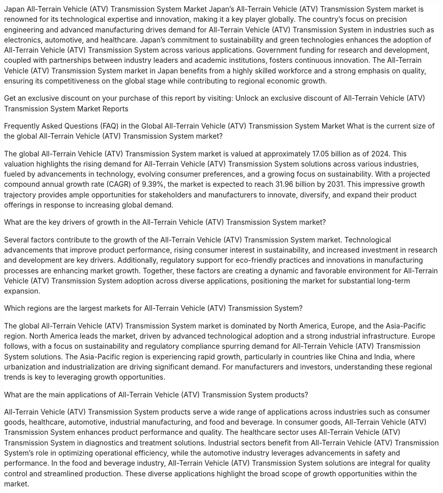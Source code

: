 Japan All-Terrain Vehicle (ATV) Transmission System Market
Japan’s All-Terrain Vehicle (ATV) Transmission System market is renowned for its technological expertise and innovation, making it a key player globally. The country’s focus on precision engineering and advanced manufacturing drives demand for All-Terrain Vehicle (ATV) Transmission System in industries such as electronics, automotive, and healthcare. Japan’s commitment to sustainability and green technologies enhances the adoption of All-Terrain Vehicle (ATV) Transmission System across various applications. Government funding for research and development, coupled with partnerships between industry leaders and academic institutions, fosters continuous innovation. The All-Terrain Vehicle (ATV) Transmission System market in Japan benefits from a highly skilled workforce and a strong emphasis on quality, ensuring its competitiveness on the global stage while contributing to regional economic growth.

Get an exclusive discount on your purchase of this report by visiting: Unlock an exclusive discount of All-Terrain Vehicle (ATV) Transmission System Market Reports 

Frequently Asked Questions (FAQ) in the Global All-Terrain Vehicle (ATV) Transmission System Market
What is the current size of the global All-Terrain Vehicle (ATV) Transmission System market?

The global All-Terrain Vehicle (ATV) Transmission System market is valued at approximately 17.05 billion as of 2024. This valuation highlights the rising demand for All-Terrain Vehicle (ATV) Transmission System solutions across various industries, fueled by advancements in technology, evolving consumer preferences, and a growing focus on sustainability. With a projected compound annual growth rate (CAGR) of 9.39%, the market is expected to reach 31.96 billion by 2031. This impressive growth trajectory provides ample opportunities for stakeholders and manufacturers to innovate, diversify, and expand their product offerings in response to increasing global demand.

What are the key drivers of growth in the All-Terrain Vehicle (ATV) Transmission System market?

Several factors contribute to the growth of the All-Terrain Vehicle (ATV) Transmission System market. Technological advancements that improve product performance, rising consumer interest in sustainability, and increased investment in research and development are key drivers. Additionally, regulatory support for eco-friendly practices and innovations in manufacturing processes are enhancing market growth. Together, these factors are creating a dynamic and favorable environment for All-Terrain Vehicle (ATV) Transmission System adoption across diverse applications, positioning the market for substantial long-term expansion.

Which regions are the largest markets for All-Terrain Vehicle (ATV) Transmission System?

The global All-Terrain Vehicle (ATV) Transmission System market is dominated by North America, Europe, and the Asia-Pacific region. North America leads the market, driven by advanced technological adoption and a strong industrial infrastructure. Europe follows, with a focus on sustainability and regulatory compliance spurring demand for All-Terrain Vehicle (ATV) Transmission System solutions. The Asia-Pacific region is experiencing rapid growth, particularly in countries like China and India, where urbanization and industrialization are driving significant demand. For manufacturers and investors, understanding these regional trends is key to leveraging growth opportunities.

What are the main applications of All-Terrain Vehicle (ATV) Transmission System products?

All-Terrain Vehicle (ATV) Transmission System products serve a wide range of applications across industries such as consumer goods, healthcare, automotive, industrial manufacturing, and food and beverage. In consumer goods, All-Terrain Vehicle (ATV) Transmission System enhances product performance and quality. The healthcare sector uses All-Terrain Vehicle (ATV) Transmission System in diagnostics and treatment solutions. Industrial sectors benefit from All-Terrain Vehicle (ATV) Transmission System’s role in optimizing operational efficiency, while the automotive industry leverages advancements in safety and performance. In the food and beverage industry, All-Terrain Vehicle (ATV) Transmission System solutions are integral for quality control and streamlined production. These diverse applications highlight the broad scope of growth opportunities within the market.

